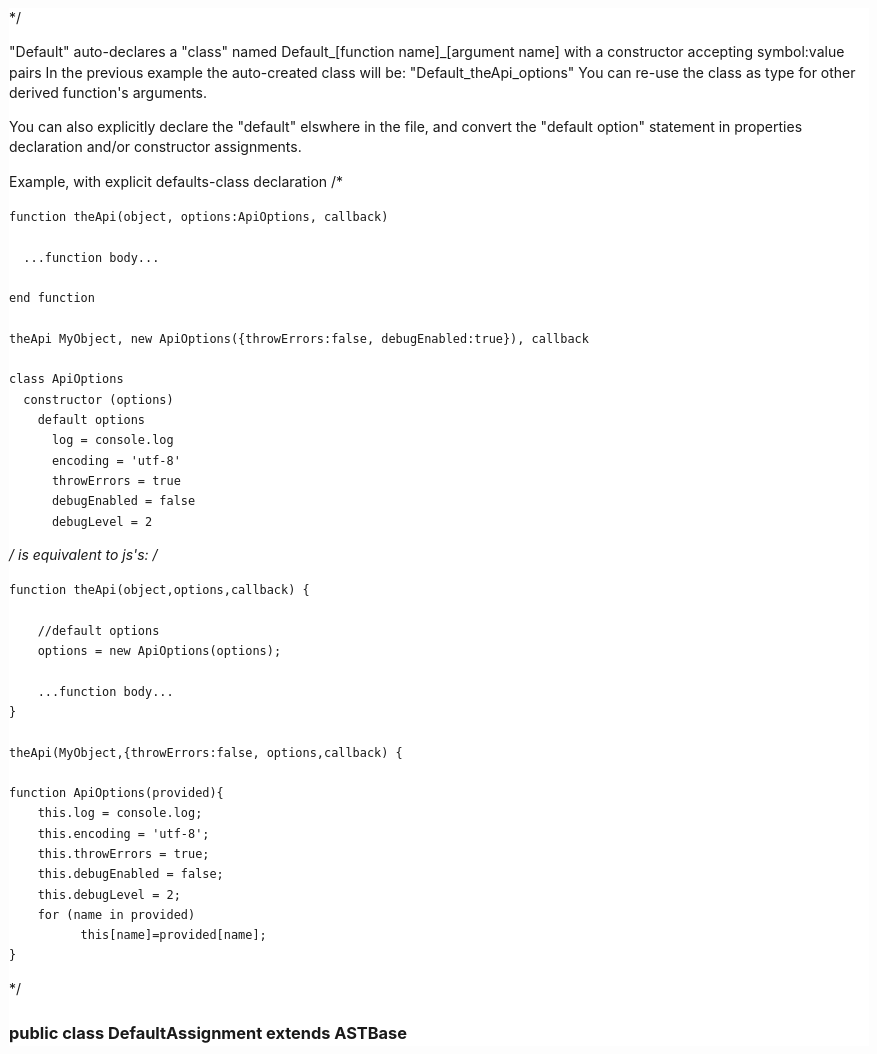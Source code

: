 */

"Default" auto-declares a "class" named Default_[function name]_[argument name]
with a constructor accepting symbol:value pairs
In the previous example the auto-created class will be: "Default_theApi_options"
You can re-use the class as type for other derived function's arguments.

You can also explicitly declare the "default" elswhere in the file, and convert the 
"default option" statement in properties declaration
and/or constructor assignments.

Example, with explicit defaults-class declaration /*

    function theApi(object, options:ApiOptions, callback)

      ...function body...

    end function

    theApi MyObject, new ApiOptions({throwErrors:false, debugEnabled:true}), callback

    class ApiOptions
      constructor (options)
        default options
          log = console.log
          encoding = 'utf-8'
          throwErrors = true
          debugEnabled = false
          debugLevel = 2



*/
is equivalent to js's:
/*

    function theApi(object,options,callback) {

        //default options
        options = new ApiOptions(options);

        ...function body...
    }

    theApi(MyObject,{throwErrors:false, options,callback) {

    function ApiOptions(provided){
        this.log = console.log;
        this.encoding = 'utf-8';
        this.throwErrors = true;
        this.debugEnabled = false;
        this.debugLevel = 2;
        for (name in provided) 
              this[name]=provided[name];
    }

*/


### public class DefaultAssignment extends ASTBase
  